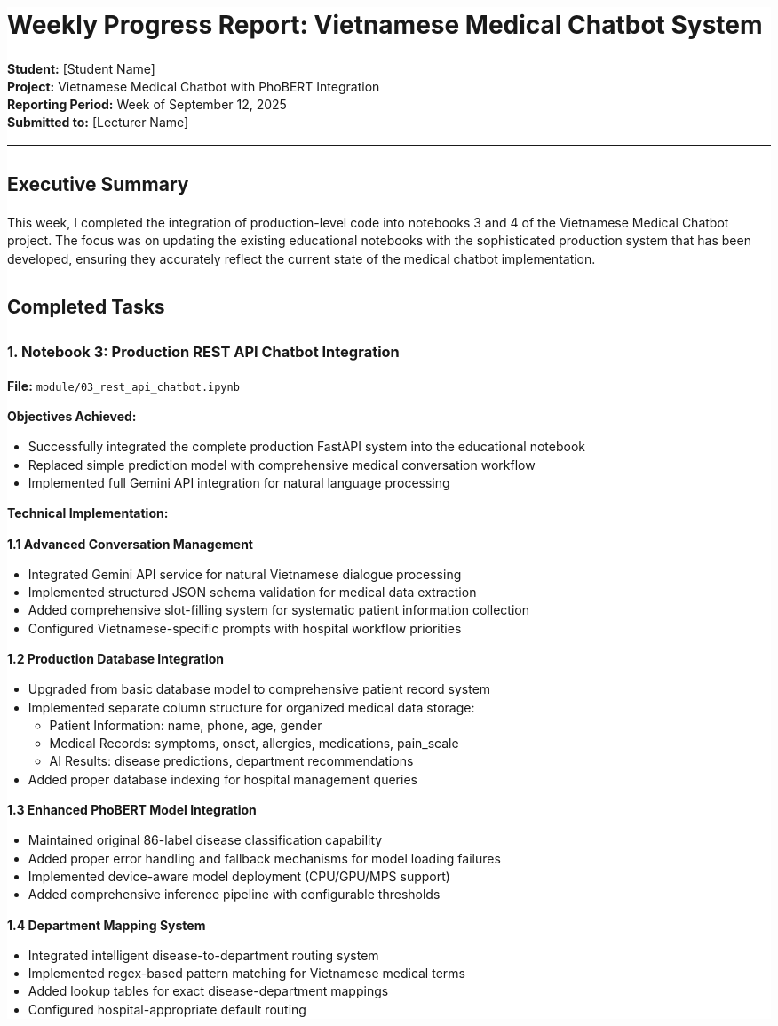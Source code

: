 # Weekly Progress Report: Vietnamese Medical Chatbot System

**Student:** [Student Name]  
**Project:** Vietnamese Medical Chatbot with PhoBERT Integration  
**Reporting Period:** Week of September 12, 2025  
**Submitted to:** [Lecturer Name]

---

## Executive Summary

This week, I completed the integration of production-level code into notebooks 3 and 4 of the Vietnamese Medical Chatbot project. The focus was on updating the existing educational notebooks with the sophisticated production system that has been developed, ensuring they accurately reflect the current state of the medical chatbot implementation.

## Completed Tasks

### 1. Notebook 3: Production REST API Chatbot Integration

**File:** `module/03_rest_api_chatbot.ipynb`

**Objectives Achieved:**
- Successfully integrated the complete production FastAPI system into the educational notebook
- Replaced simple prediction model with comprehensive medical conversation workflow
- Implemented full Gemini API integration for natural language processing

**Technical Implementation:**

**1.1 Advanced Conversation Management**
- Integrated Gemini API service for natural Vietnamese dialogue processing
- Implemented structured JSON schema validation for medical data extraction
- Added comprehensive slot-filling system for systematic patient information collection
- Configured Vietnamese-specific prompts with hospital workflow priorities

**1.2 Production Database Integration**
- Upgraded from basic database model to comprehensive patient record system
- Implemented separate column structure for organized medical data storage:
  - Patient Information: name, phone, age, gender
  - Medical Records: symptoms, onset, allergies, medications, pain_scale
  - AI Results: disease predictions, department recommendations
- Added proper database indexing for hospital management queries

**1.3 Enhanced PhoBERT Model Integration**
- Maintained original 86-label disease classification capability
- Added proper error handling and fallback mechanisms for model loading failures
- Implemented device-aware model deployment (CPU/GPU/MPS support)
- Added comprehensive inference pipeline with configurable thresholds

**1.4 Department Mapping System**
- Integrated intelligent disease-to-department routing system
- Implemented regex-based pattern matching for Vietnamese medical terms
- Added lookup tables for exact disease-department mappings
- Configured hospital-appropriate default routing
